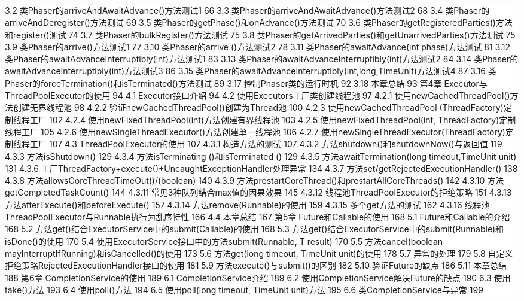 3.2 类Phaser的arriveAndAwaitAdvance()方法测试1 66 
3.3 类Phaser的arriveAndAwaitAdvance()方法测试2 68 
3.4 类Phaser的arriveAndDeregister()方法测试 69 
3.5 类Phaser的getPhase()和onAdvance()方法测试 70 
3.6 类Phaser的getRegisteredParties()方法和register()测试 74 
3.7 类Phaser的bulkRegister()方法测试 75 
3.8 类Phaser的getArrivedParties()和getUnarrivedParties()方法测试 75 
3.9 类Phaser的arrive()方法测试1 77 
3.10 类Phaser的arrive ()方法测试2 78 
3.11 类Phaser的awaitAdvance(int phase)方法测试 81 
3.12 类Phaser的awaitAdvanceInterruptibly(int)方法测试1 83 
3.13 类Phaser的awaitAdvanceInterruptibly(int)方法测试2 84 
3.14 类Phaser的awaitAdvanceInterruptibly(int)方法测试3 86 
3.15 类Phaser的awaitAdvanceInterruptibly(int,long,TimeUnit)方法测试4 87 
3.16 类Phaser的forceTermination()和isTerminated()方法测试 89 
3.17 控制Phaser类的运行时机 92 
3.18 本章总结 93 
第4章 Executor与ThreadPoolExecutor的使用 94 
4.1 Executor接口介绍 94 
4.2 使用Executors工厂类创建线程池 97 
4.2.1 使用newCachedThreadPool()方法创建无界线程池 98 
4.2.2 验证newCachedThreadPool()创建为Thread池 100 
4.2.3 使用newCachedThreadPool (ThreadFactory)定制线程工厂 102 
4.2.4 使用newFixedThreadPool(int)方法创建有界线程池 103 
4.2.5 使用newFixedThreadPool(int, ThreadFactory)定制线程工厂 105 
4.2.6 使用newSingleThreadExecutor()方法创建单一线程池 106 
4.2.7 使用newSingleThreadExecutor(ThreadFactory)定制线程工厂 107 
4.3 ThreadPoolExecutor的使用 107 
4.3.1 构造方法的测试 107 
4.3.2 方法shutdown()和shutdownNow()与返回值 119 
4.3.3 方法isShutdown() 129 
4.3.4 方法isTerminating ()和isTerminated () 129 
4.3.5 方法awaitTermination(long timeout,TimeUnit unit) 131 
4.3.6 工厂ThreadFactory+execute()+UncaughtExceptionHandler处理异常 134 
4.3.7 方法set/getRejectedExecutionHandler() 138 
4.3.8 方法allowsCoreThreadTimeOut()/(boolean) 140 
4.3.9 方法prestartCoreThread()和prestartAllCoreThreads() 142 
4.3.10 方法getCompletedTaskCount() 144 
4.3.11 常见3种队列结合max值的因果效果 145 
4.3.12 线程池ThreadPoolExecutor的拒绝策略 151 
4.3.13 方法afterExecute()和beforeExecute() 157 
4.3.14 方法remove(Runnable)的使用 159 
4.3.15 多个get方法的测试 162 
4.3.16 线程池ThreadPoolExecutor与Runnable执行为乱序特性 166 
4.4 本章总结 167 
第5章 Future和Callable的使用 168 
5.1 Future和Callable的介绍 168 
5.2 方法get()结合ExecutorService中的submit(Callable)的使用 168 
5.3 方法get()结合ExecutorService中的submit(Runnable)和isDone()的使用 170 
5.4 使用ExecutorService接口中的方法submit(Runnable, T result) 170 
5.5 方法cancel(boolean mayInterruptIfRunning)和isCancelled()的使用 173 
5.6 方法get(long timeout, TimeUnit unit)的使用 178 
5.7 异常的处理 179 
5.8 自定义拒绝策略RejectedExecutionHandler接口的使用 181 
5.9 方法execute()与submit()的区别 182 
5.10 验证Future的缺点 186 
5.11 本章总结 188 
第6章 CompletionService的使用 189 
6.1 CompletionService介绍 189 
6.2 使用CompletionService解决Future的缺点 190 
6.3 使用take()方法 193 
6.4 使用poll()方法 194 
6.5 使用poll(long timeout, TimeUnit unit)方法 195 
6.6 类CompletionService与异常 199 